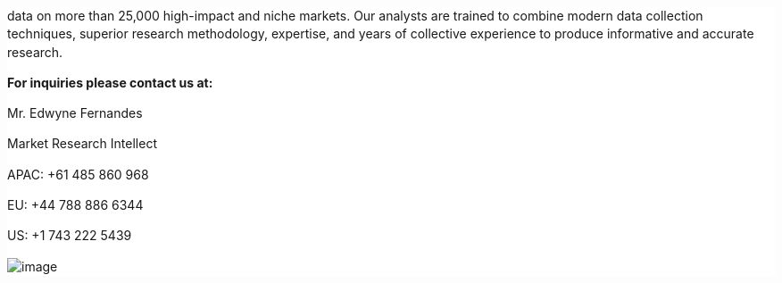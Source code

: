data on more than 25,000 high-impact and niche markets. Our analysts are trained to combine modern data collection techniques, superior research methodology, expertise, and years of collective experience to produce informative and accurate research.</span></p><p><strong>For inquiries please contact us at:</strong></p><p>Mr. Edwyne Fernandes</p><p>Market Research Intellect</p><p>APAC: +61 485 860 968</p><p>EU: +44 788 886 6344</p><p>US: +1 743 222 5439</p>
![image](https://github.com/user-attachments/assets/276ee357-b43b-4bc6-8e70-6e41109eb81c)
